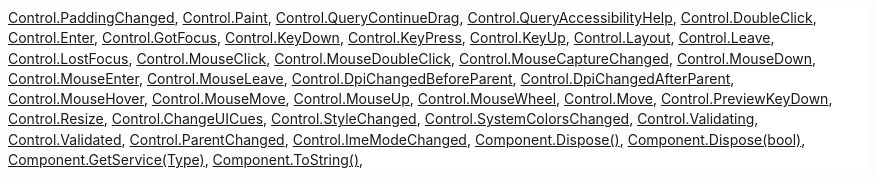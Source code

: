 [Control.PaddingChanged](https://learn.microsoft.com/dotnet/api/system.windows.forms.control.paddingchanged), 
[Control.Paint](https://learn.microsoft.com/dotnet/api/system.windows.forms.control.paint), 
[Control.QueryContinueDrag](https://learn.microsoft.com/dotnet/api/system.windows.forms.control.querycontinuedrag), 
[Control.QueryAccessibilityHelp](https://learn.microsoft.com/dotnet/api/system.windows.forms.control.queryaccessibilityhelp), 
[Control.DoubleClick](https://learn.microsoft.com/dotnet/api/system.windows.forms.control.doubleclick), 
[Control.Enter](https://learn.microsoft.com/dotnet/api/system.windows.forms.control.enter), 
[Control.GotFocus](https://learn.microsoft.com/dotnet/api/system.windows.forms.control.gotfocus), 
[Control.KeyDown](https://learn.microsoft.com/dotnet/api/system.windows.forms.control.keydown), 
[Control.KeyPress](https://learn.microsoft.com/dotnet/api/system.windows.forms.control.keypress), 
[Control.KeyUp](https://learn.microsoft.com/dotnet/api/system.windows.forms.control.keyup), 
[Control.Layout](https://learn.microsoft.com/dotnet/api/system.windows.forms.control.layout), 
[Control.Leave](https://learn.microsoft.com/dotnet/api/system.windows.forms.control.leave), 
[Control.LostFocus](https://learn.microsoft.com/dotnet/api/system.windows.forms.control.lostfocus), 
[Control.MouseClick](https://learn.microsoft.com/dotnet/api/system.windows.forms.control.mouseclick), 
[Control.MouseDoubleClick](https://learn.microsoft.com/dotnet/api/system.windows.forms.control.mousedoubleclick), 
[Control.MouseCaptureChanged](https://learn.microsoft.com/dotnet/api/system.windows.forms.control.mousecapturechanged), 
[Control.MouseDown](https://learn.microsoft.com/dotnet/api/system.windows.forms.control.mousedown), 
[Control.MouseEnter](https://learn.microsoft.com/dotnet/api/system.windows.forms.control.mouseenter), 
[Control.MouseLeave](https://learn.microsoft.com/dotnet/api/system.windows.forms.control.mouseleave), 
[Control.DpiChangedBeforeParent](https://learn.microsoft.com/dotnet/api/system.windows.forms.control.dpichangedbeforeparent), 
[Control.DpiChangedAfterParent](https://learn.microsoft.com/dotnet/api/system.windows.forms.control.dpichangedafterparent), 
[Control.MouseHover](https://learn.microsoft.com/dotnet/api/system.windows.forms.control.mousehover), 
[Control.MouseMove](https://learn.microsoft.com/dotnet/api/system.windows.forms.control.mousemove), 
[Control.MouseUp](https://learn.microsoft.com/dotnet/api/system.windows.forms.control.mouseup), 
[Control.MouseWheel](https://learn.microsoft.com/dotnet/api/system.windows.forms.control.mousewheel), 
[Control.Move](https://learn.microsoft.com/dotnet/api/system.windows.forms.control.move), 
[Control.PreviewKeyDown](https://learn.microsoft.com/dotnet/api/system.windows.forms.control.previewkeydown), 
[Control.Resize](https://learn.microsoft.com/dotnet/api/system.windows.forms.control.resize), 
[Control.ChangeUICues](https://learn.microsoft.com/dotnet/api/system.windows.forms.control.changeuicues), 
[Control.StyleChanged](https://learn.microsoft.com/dotnet/api/system.windows.forms.control.stylechanged), 
[Control.SystemColorsChanged](https://learn.microsoft.com/dotnet/api/system.windows.forms.control.systemcolorschanged), 
[Control.Validating](https://learn.microsoft.com/dotnet/api/system.windows.forms.control.validating), 
[Control.Validated](https://learn.microsoft.com/dotnet/api/system.windows.forms.control.validated), 
[Control.ParentChanged](https://learn.microsoft.com/dotnet/api/system.windows.forms.control.parentchanged), 
[Control.ImeModeChanged](https://learn.microsoft.com/dotnet/api/system.windows.forms.control.imemodechanged), 
[Component.Dispose\(\)](https://learn.microsoft.com/dotnet/api/system.componentmodel.component.dispose\#system\-componentmodel\-component\-dispose), 
[Component.Dispose\(bool\)](https://learn.microsoft.com/dotnet/api/system.componentmodel.component.dispose\#system\-componentmodel\-component\-dispose\(system\-boolean\)), 
[Component.GetService\(Type\)](https://learn.microsoft.com/dotnet/api/system.componentmodel.component.getservice), 
[Component.ToString\(\)](https://learn.microsoft.com/dotnet/api/system.componentmodel.component.tostring), 